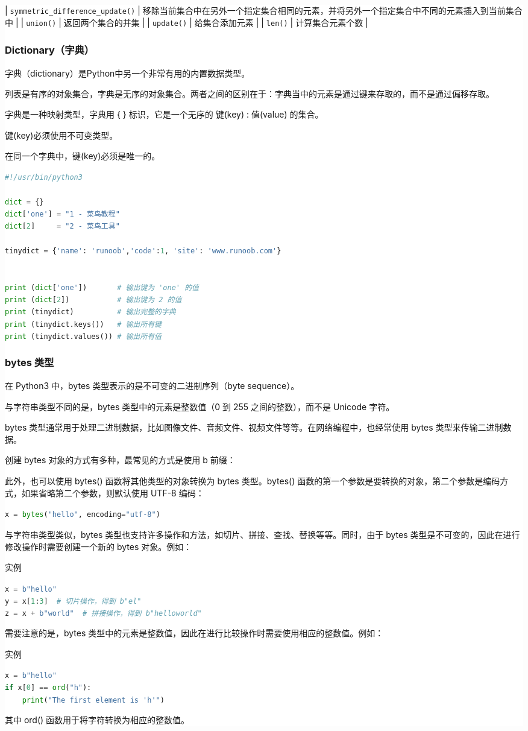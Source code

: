 | `symmetric_difference_update()` | 移除当前集合中在另外一个指定集合相同的元素，并将另外一个指定集合中不同的元素插入到当前集合中 |
| `union()` | 返回两个集合的并集 |
| `update()` | 给集合添加元素 |
| `len()` | 计算集合元素个数 |

### Dictionary（字典）
字典（dictionary）是Python中另一个非常有用的内置数据类型。

列表是有序的对象集合，字典是无序的对象集合。两者之间的区别在于：字典当中的元素是通过键来存取的，而不是通过偏移存取。

字典是一种映射类型，字典用 { } 标识，它是一个无序的 键(key) : 值(value) 的集合。

键(key)必须使用不可变类型。

在同一个字典中，键(key)必须是唯一的。

```Python
#!/usr/bin/python3

dict = {}
dict['one'] = "1 - 菜鸟教程"
dict[2]     = "2 - 菜鸟工具"

tinydict = {'name': 'runoob','code':1, 'site': 'www.runoob.com'}


print (dict['one'])       # 输出键为 'one' 的值
print (dict[2])           # 输出键为 2 的值
print (tinydict)          # 输出完整的字典
print (tinydict.keys())   # 输出所有键
print (tinydict.values()) # 输出所有值
```
### bytes 类型
在 Python3 中，bytes 类型表示的是不可变的二进制序列（byte sequence）。

与字符串类型不同的是，bytes 类型中的元素是整数值（0 到 255 之间的整数），而不是 Unicode 字符。

bytes 类型通常用于处理二进制数据，比如图像文件、音频文件、视频文件等等。在网络编程中，也经常使用 bytes 类型来传输二进制数据。

创建 bytes 对象的方式有多种，最常见的方式是使用 b 前缀：

此外，也可以使用 bytes() 函数将其他类型的对象转换为 bytes 类型。bytes() 函数的第一个参数是要转换的对象，第二个参数是编码方式，如果省略第二个参数，则默认使用 UTF-8 编码：
```python
x = bytes("hello", encoding="utf-8")
```
与字符串类型类似，bytes 类型也支持许多操作和方法，如切片、拼接、查找、替换等等。同时，由于 bytes 类型是不可变的，因此在进行修改操作时需要创建一个新的 bytes 对象。例如：

实例
```python
x = b"hello"
y = x[1:3]  # 切片操作，得到 b"el"
z = x + b"world"  # 拼接操作，得到 b"helloworld"
```
需要注意的是，bytes 类型中的元素是整数值，因此在进行比较操作时需要使用相应的整数值。例如：

实例
```python
x = b"hello"
if x[0] == ord("h"):
    print("The first element is 'h'")
```

其中 ord() 函数用于将字符转换为相应的整数值。